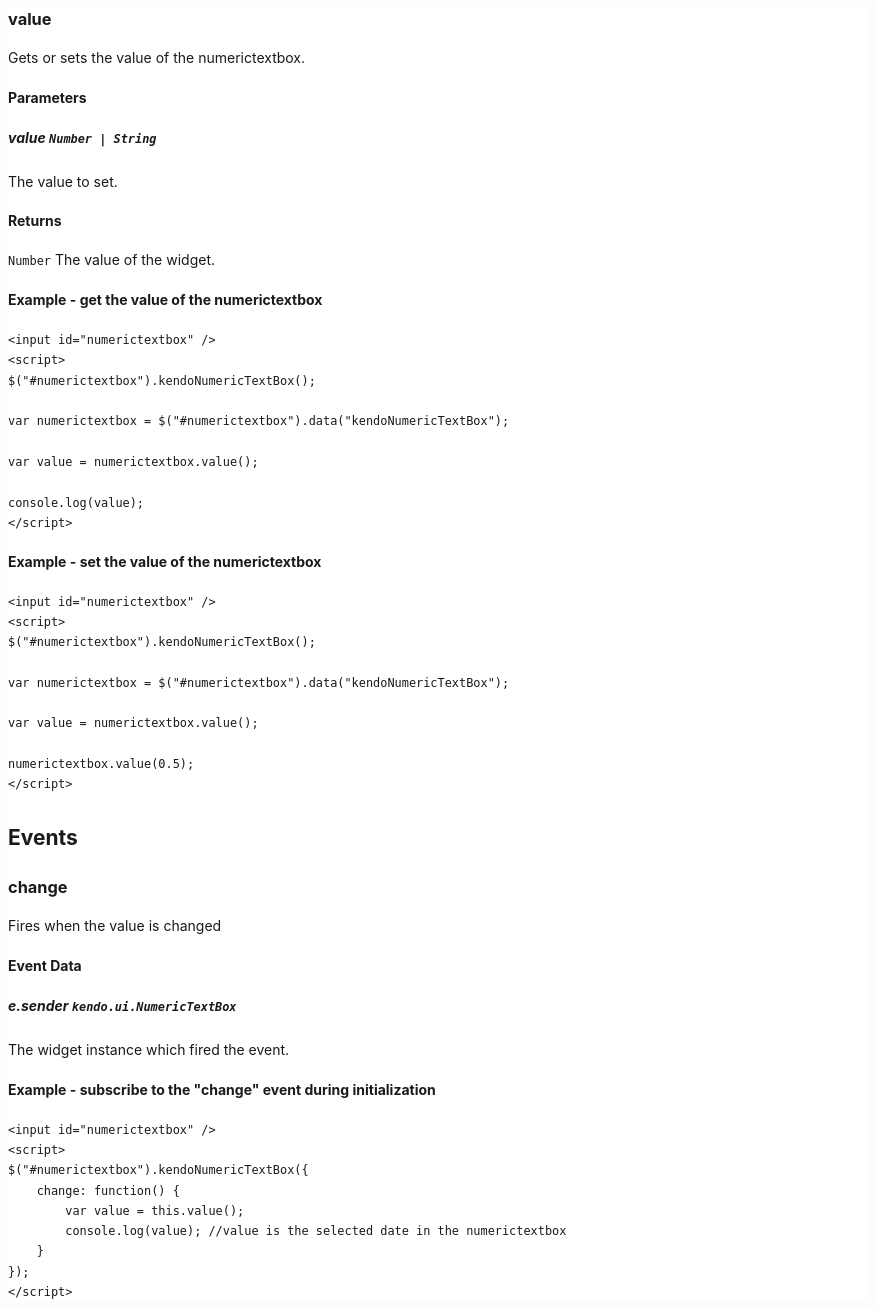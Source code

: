 ### value

Gets or sets the value of the numerictextbox.

#### Parameters

##### value `Number | String`

The value to set.

#### Returns

`Number` The value of the widget.

#### Example - get the value of the numerictextbox

    <input id="numerictextbox" />
    <script>
    $("#numerictextbox").kendoNumericTextBox();

    var numerictextbox = $("#numerictextbox").data("kendoNumericTextBox");

    var value = numerictextbox.value();

    console.log(value);
    </script>

#### Example - set the value of the numerictextbox

    <input id="numerictextbox" />
    <script>
    $("#numerictextbox").kendoNumericTextBox();

    var numerictextbox = $("#numerictextbox").data("kendoNumericTextBox");

    var value = numerictextbox.value();

    numerictextbox.value(0.5);
    </script>

## Events

### change

Fires when the value is changed

#### Event Data

##### e.sender `kendo.ui.NumericTextBox`

The widget instance which fired the event.

#### Example - subscribe to the "change" event during initialization

    <input id="numerictextbox" />
    <script>
    $("#numerictextbox").kendoNumericTextBox({
        change: function() {
            var value = this.value();
            console.log(value); //value is the selected date in the numerictextbox
        }
    });
    </script>
